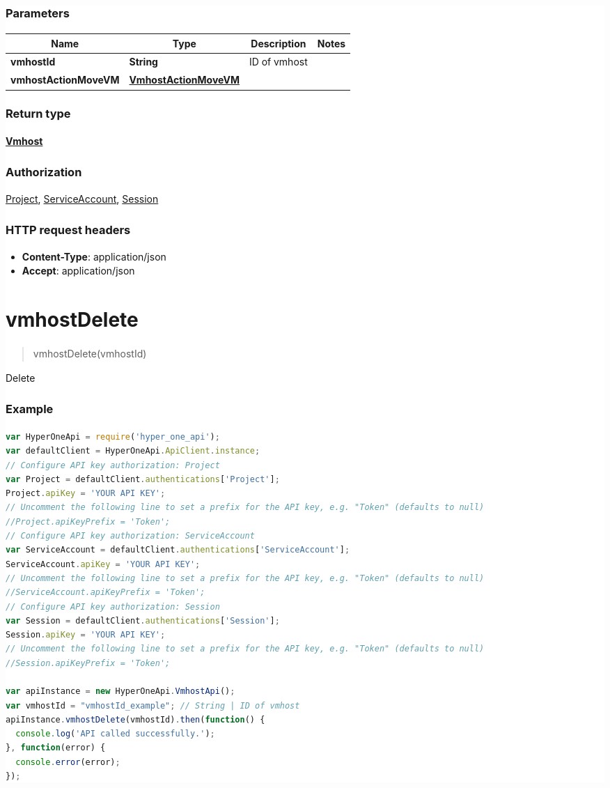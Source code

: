 
### Parameters

Name | Type | Description  | Notes
------------- | ------------- | ------------- | -------------
 **vmhostId** | **String**| ID of vmhost | 
 **vmhostActionMoveVM** | [**VmhostActionMoveVM**](VmhostActionMoveVM.md)|  | 

### Return type

[**Vmhost**](Vmhost.md)

### Authorization

[Project](../README.md#Project), [ServiceAccount](../README.md#ServiceAccount), [Session](../README.md#Session)

### HTTP request headers

 - **Content-Type**: application/json
 - **Accept**: application/json

<a name="vmhostDelete"></a>
# **vmhostDelete**
> vmhostDelete(vmhostId)

Delete

### Example
```javascript
var HyperOneApi = require('hyper_one_api');
var defaultClient = HyperOneApi.ApiClient.instance;
// Configure API key authorization: Project
var Project = defaultClient.authentications['Project'];
Project.apiKey = 'YOUR API KEY';
// Uncomment the following line to set a prefix for the API key, e.g. "Token" (defaults to null)
//Project.apiKeyPrefix = 'Token';
// Configure API key authorization: ServiceAccount
var ServiceAccount = defaultClient.authentications['ServiceAccount'];
ServiceAccount.apiKey = 'YOUR API KEY';
// Uncomment the following line to set a prefix for the API key, e.g. "Token" (defaults to null)
//ServiceAccount.apiKeyPrefix = 'Token';
// Configure API key authorization: Session
var Session = defaultClient.authentications['Session'];
Session.apiKey = 'YOUR API KEY';
// Uncomment the following line to set a prefix for the API key, e.g. "Token" (defaults to null)
//Session.apiKeyPrefix = 'Token';

var apiInstance = new HyperOneApi.VmhostApi();
var vmhostId = "vmhostId_example"; // String | ID of vmhost
apiInstance.vmhostDelete(vmhostId).then(function() {
  console.log('API called successfully.');
}, function(error) {
  console.error(error);
});

```
